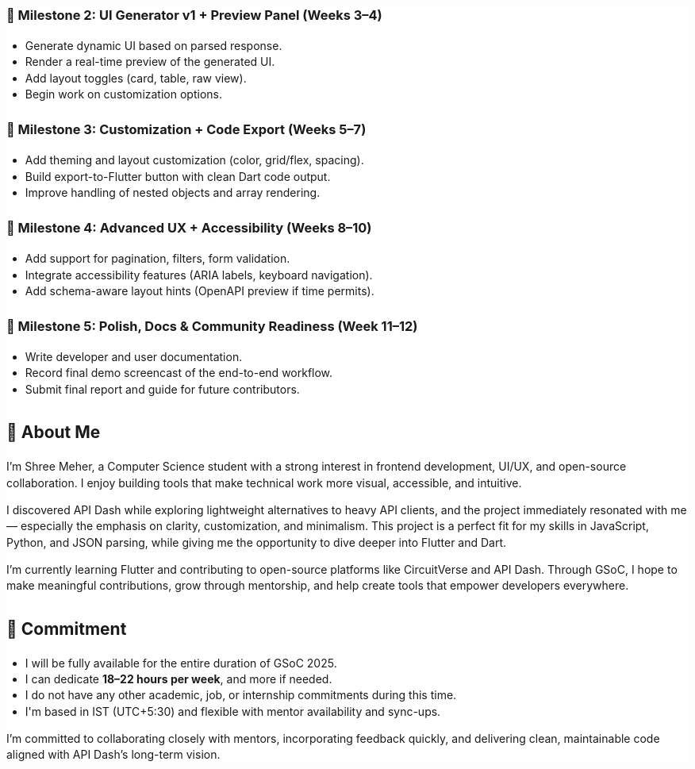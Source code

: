 ### 🔹 Milestone 2: UI Generator v1 + Preview Panel (Weeks 3–4)
- Generate dynamic UI based on parsed response.
- Render a real-time preview of the generated UI.
- Add layout toggles (card, table, raw view).
- Begin work on customization options.

### 🔹 Milestone 3: Customization + Code Export (Weeks 5–7)
- Add theming and layout customization (color, grid/flex, spacing).
- Build export-to-Flutter button with clean Dart code output.
- Improve handling of nested objects and array rendering.

### 🔹 Milestone 4: Advanced UX + Accessibility (Weeks 8–10)
- Add support for pagination, filters, form validation.
- Integrate accessibility features (ARIA labels, keyboard navigation).
- Add schema-aware layout hints (OpenAPI preview if time permits).

### 🔹 Milestone 5: Polish, Docs & Community Readiness (Week 11–12)
- Write developer and user documentation.
- Record final demo screencast of the end-to-end workflow.
- Submit final report and guide for future contributors.


## 👋 About Me

I’m Shree Meher, a Computer Science student with a strong interest in frontend development, UI/UX, and open-source collaboration. I enjoy building tools that make technical work more visual, accessible, and intuitive.

I discovered API Dash while exploring lightweight alternatives to heavy API clients, and the project immediately resonated with me — especially the emphasis on clarity, customization, and minimalism. This project is a perfect fit for my skills in JavaScript, Python, and JSON parsing, while giving me the opportunity to dive deeper into Flutter and Dart.

I’m currently learning Flutter and contributing to open-source platforms like CircuitVerse and API Dash. Through GSoC, I hope to make meaningful contributions, grow through mentorship, and help create tools that empower developers everywhere.




## 📅 Commitment

- I will be fully available for the entire duration of GSoC 2025.
- I can dedicate **18–22 hours per week**, and more if needed.
- I do not have any other academic, job, or internship commitments during this time.
- I'm based in IST (UTC+5:30) and flexible with mentor availability and sync-ups.

I’m committed to collaborating closely with mentors, incorporating feedback quickly, and delivering clean, maintainable code aligned with API Dash’s long-term vision.


